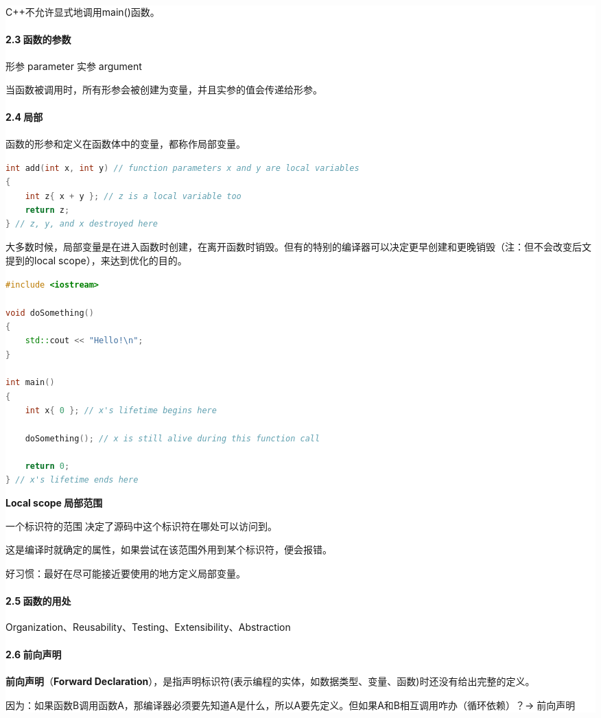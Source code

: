 C++不允许显式地调用main()函数。

#### 2.3 函数的参数

形参 parameter 实参 argument  

当函数被调用时，所有形参会被创建为变量，并且实参的值会传递给形参。

#### 2.4 局部

函数的形参和定义在函数体中的变量，都称作局部变量。

```cpp
int add(int x, int y) // function parameters x and y are local variables
{
    int z{ x + y }; // z is a local variable too
    return z;
} // z, y, and x destroyed here
```

大多数时候，局部变量是在进入函数时创建，在离开函数时销毁。但有的特别的编译器可以决定更早创建和更晚销毁（注：但不会改变后文提到的local scope），来达到优化的目的。

```cpp
#include <iostream>

void doSomething()
{
    std::cout << "Hello!\n";
}

int main()
{
    int x{ 0 }; // x's lifetime begins here

    doSomething(); // x is still alive during this function call

    return 0;
} // x's lifetime ends here
```

**Local scope 局部范围**

一个标识符的范围 决定了源码中这个标识符在哪处可以访问到。

这是编译时就确定的属性，如果尝试在该范围外用到某个标识符，便会报错。

好习惯：最好在尽可能接近要使用的地方定义局部变量。

#### 2.5 函数的用处

Organization、Reusability、Testing、Extensibility、Abstraction

#### 2.6 前向声明

**前向声明**（**Forward Declaration**），是指声明标识符(表示编程的实体，如数据类型、变量、函数)时还没有给出完整的定义。

因为：如果函数B调用函数A，那编译器必须要先知道A是什么，所以A要先定义。但如果A和B相互调用咋办（循环依赖）？→ 前向声明
